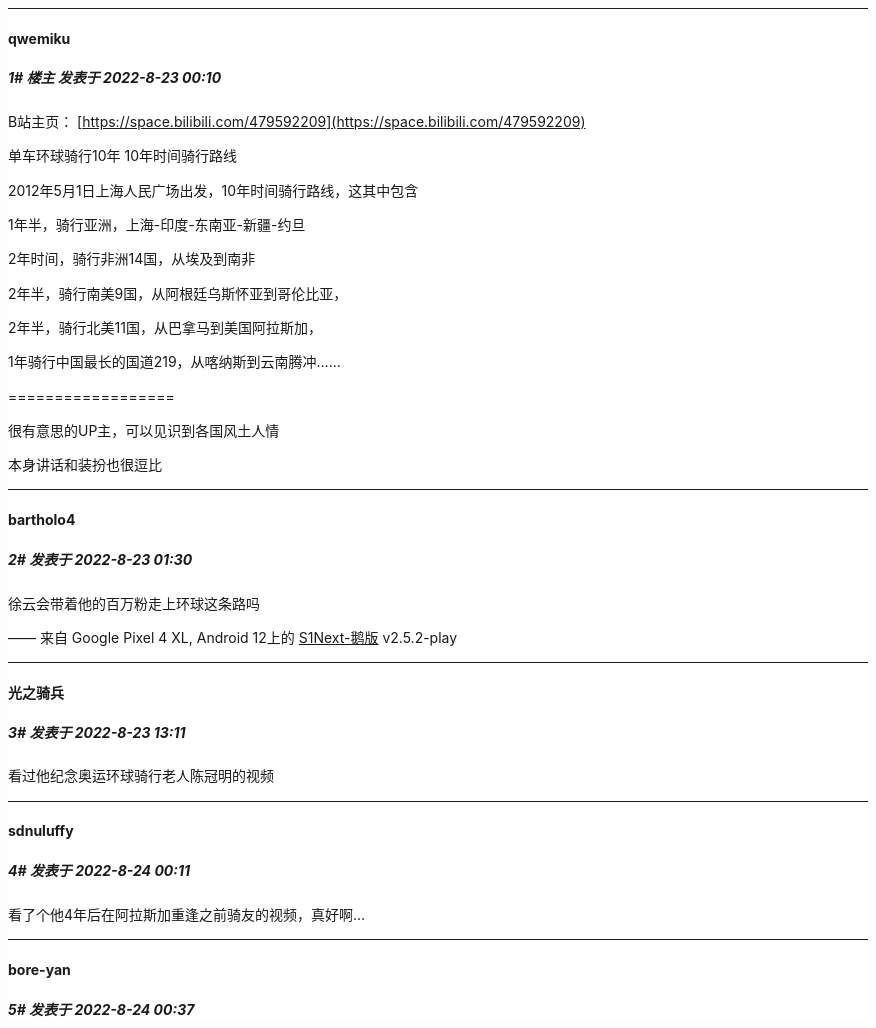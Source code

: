 
*****

####  qwemiku  
##### 1#       楼主       发表于 2022-8-23 00:10

B站主页：
[https://space.bilibili.com/479592209](https://space.bilibili.com/479592209)

单车环球骑行10年 10年时间骑行路线

2012年5月1日上海人民广场出发，10年时间骑行路线，这其中包含

1年半，骑行亚洲，上海-印度-东南亚-新疆-约旦

2年时间，骑行非洲14国，从埃及到南非

2年半，骑行南美9国，从阿根廷乌斯怀亚到哥伦比亚，

2年半，骑行北美11国，从巴拿马到美国阿拉斯加，

1年骑行中国最长的国道219，从喀纳斯到云南腾冲……

==================

很有意思的UP主，可以见识到各国风土人情

本身讲话和装扮也很逗比

*****

####  bartholo4  
##### 2#       发表于 2022-8-23 01:30

徐云会带着他的百万粉走上环球这条路吗

—— 来自 Google Pixel 4 XL, Android 12上的 [S1Next-鹅版](https://github.com/ykrank/S1-Next/releases) v2.5.2-play

*****

####  光之骑兵  
##### 3#       发表于 2022-8-23 13:11

看过他纪念奥运环球骑行老人陈冠明的视频

*****

####  sdnuluffy  
##### 4#       发表于 2022-8-24 00:11

看了个他4年后在阿拉斯加重逢之前骑友的视频，真好啊…

*****

####  bore-yan  
##### 5#       发表于 2022-8-24 00:37
